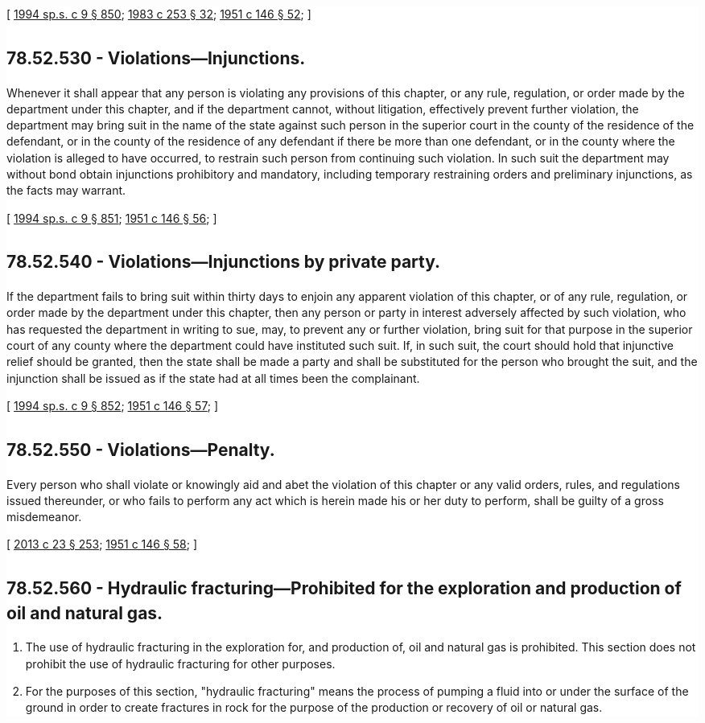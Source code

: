 \[ [1994 sp.s. c 9 § 850](https://lawfilesext.leg.wa.gov/biennium/1993-94/Pdf/Bills/Session%20Laws/House/2676-S.SL.pdf?cite=1994%20sp.s.%20c%209%20§%20850); [1983 c 253 § 32](https://leg.wa.gov/CodeReviser/documents/sessionlaw/1983c253.pdf?cite=1983%20c%20253%20§%2032); [1951 c 146 § 52](https://leg.wa.gov/CodeReviser/documents/sessionlaw/1951c146.pdf?cite=1951%20c%20146%20§%2052); \]

## 78.52.530 - Violations—Injunctions.
Whenever it shall appear that any person is violating any provisions of this chapter, or any rule, regulation, or order made by the department under this chapter, and if the department cannot, without litigation, effectively prevent further violation, the department may bring suit in the name of the state against such person in the superior court in the county of the residence of the defendant, or in the county of the residence of any defendant if there be more than one defendant, or in the county where the violation is alleged to have occurred, to restrain such person from continuing such violation. In such suit the department may without bond obtain injunctions prohibitory and mandatory, including temporary restraining orders and preliminary injunctions, as the facts may warrant.

\[ [1994 sp.s. c 9 § 851](https://lawfilesext.leg.wa.gov/biennium/1993-94/Pdf/Bills/Session%20Laws/House/2676-S.SL.pdf?cite=1994%20sp.s.%20c%209%20§%20851); [1951 c 146 § 56](https://leg.wa.gov/CodeReviser/documents/sessionlaw/1951c146.pdf?cite=1951%20c%20146%20§%2056); \]

## 78.52.540 - Violations—Injunctions by private party.
If the department fails to bring suit within thirty days to enjoin any apparent violation of this chapter, or of any rule, regulation, or order made by the department under this chapter, then any person or party in interest adversely affected by such violation, who has requested the department in writing to sue, may, to prevent any or further violation, bring suit for that purpose in the superior court of any county where the department could have instituted such suit. If, in such suit, the court should hold that injunctive relief should be granted, then the state shall be made a party and shall be substituted for the person who brought the suit, and the injunction shall be issued as if the state had at all times been the complainant.

\[ [1994 sp.s. c 9 § 852](https://lawfilesext.leg.wa.gov/biennium/1993-94/Pdf/Bills/Session%20Laws/House/2676-S.SL.pdf?cite=1994%20sp.s.%20c%209%20§%20852); [1951 c 146 § 57](https://leg.wa.gov/CodeReviser/documents/sessionlaw/1951c146.pdf?cite=1951%20c%20146%20§%2057); \]

## 78.52.550 - Violations—Penalty.
Every person who shall violate or knowingly aid and abet the violation of this chapter or any valid orders, rules, and regulations issued thereunder, or who fails to perform any act which is herein made his or her duty to perform, shall be guilty of a gross misdemeanor.

\[ [2013 c 23 § 253](https://lawfilesext.leg.wa.gov/biennium/2013-14/Pdf/Bills/Session%20Laws/Senate/5077-S.SL.pdf?cite=2013%20c%2023%20§%20253); [1951 c 146 § 58](https://leg.wa.gov/CodeReviser/documents/sessionlaw/1951c146.pdf?cite=1951%20c%20146%20§%2058); \]

## 78.52.560 - Hydraulic fracturing—Prohibited for the exploration and production of oil and natural gas.
1. The use of hydraulic fracturing in the exploration for, and production of, oil and natural gas is prohibited. This section does not prohibit the use of hydraulic fracturing for other purposes.

2. For the purposes of this section, "hydraulic fracturing" means the process of pumping a fluid into or under the surface of the ground in order to create fractures in rock for the purpose of the production or recovery of oil or natural gas.
